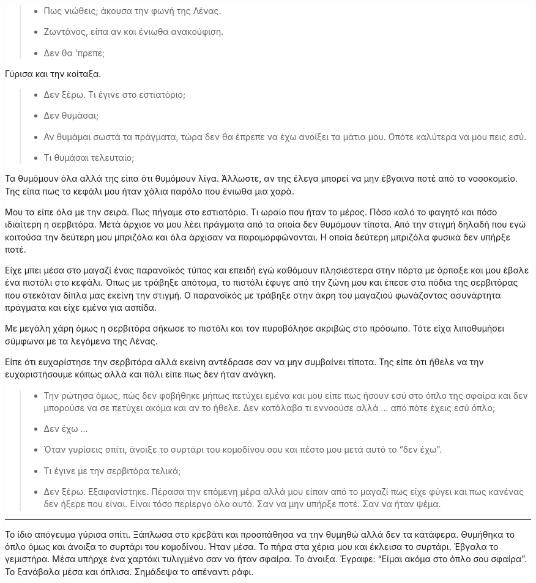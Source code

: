 > - Πως νιώθεις; άκουσα την φωνή της Λένας.
>
> - Ζωντάνος, είπα αν και ένιωθα ανακούφιση.
>
> - Δεν θα ’πρεπε;

Γύρισα και την κοίταξα.

> - Δεν ξέρω. Τι έγινε στο εστιατόριο;
>
> - Δεν θυμάσαι;
>
> - Αν θυμάμαι σωστά τα πράγματα, τώρα δεν θα έπρεπε να έχω ανοίξει τα μάτια μου. Οπότε καλύτερα να μου πεις εσύ.
>
> - Τι θυμάσαι τελευταίο;

Τα θυμόμουν όλα αλλά της είπα ότι θυμόμουν λίγα. Άλλωστε, αν της έλεγα μπορεί να μην έβγαινα ποτέ από το νοσοκομείο. Της είπα πως το κεφάλι μου ήταν χάλια παρόλο που ένιωθα μια χαρά.

Μου τα είπε όλα με την σειρά. Πως πήγαμε στο εστιατόριο. Τι ωραίο που ήταν το μέρος. Πόσο καλό το φαγητό και πόσο ιδιαίτερη η σερβιτόρα. Μετά άρχισε να μου λέει πράγματα από τα οποία δεν θυμόμουν τίποτα. Από την στιγμή δηλαδή που εγώ κοιτούσα την δεύτερη μου μπριζόλα και όλα άρχισαν να παραμορφώνονται. Η οποία δεύτερη μπριζόλα φυσικά δεν υπήρξε ποτέ.

Είχε μπει μέσα στο μαγαζί ένας παρανοϊκός τύπος και επειδή εγώ καθόμουν πλησιέστερα στην πόρτα με άρπαξε και μου έβαλε ένα πιστόλι στο κεφάλι. Όπως με τράβηξε απότομα, το πιστόλι έφυγε από την ζώνη μου και έπεσε στα πόδια της σερβιτόρας που στεκόταν δίπλα μας εκείνη την στιγμή. Ο παρανοϊκός με τράβηξε στην άκρη του μαγαζιού φωνάζοντας ασυνάρτητα πράγματα και είχε εμένα για ασπίδα.

Με μεγάλη χάρη όμως η σερβιτόρα σήκωσε το πιστόλι και τον πυροβόλησε ακριβώς στο πρόσωπο. Τότε είχα λιποθυμήσει σύμφωνα με τα λεγόμενα της Λένας.

Είπε ότι ευχαρίστησε την σερβιτόρα αλλά εκείνη αντέδρασε σαν να μην συμβαίνει τίποτα. Της είπε ότι ήθελε να την ευχαριστήσουμε κάπως αλλά και πάλι είπε πως δεν ήταν ανάγκη.

> - Την ρώτησα όμως, πώς δεν φοβήθηκε μήπως πετύχει εμένα και μου είπε πως ήσουν εσύ στο όπλο της σφαίρα και δεν μπορούσε να σε πετύχει ακόμα και αν το ήθελε. Δεν κατάλαβα τι εννοούσε αλλά ... από πότε έχεις εσύ όπλο;
>
> - Δεν έχω ...
>
> - Όταν γυρίσεις σπίτι, άνοιξε το συρτάρι του κομοδίνου σου και πέστο μου μετά αυτό το “δεν έχω”.
>
> - Τι έγινε με την σερβιτόρα τελικά;
>
> - Δεν ξέρω. Εξαφανίστηκε. Πέρασα την επόμενη μέρα αλλά μου είπαν από το μαγαζί πως είχε φύγει και πως κανένας δεν ήξερε που είναι. Είναι τόσο περίεργο όλο αυτό. Σαν να μην υπήρξε ποτέ. Σαν να ήταν ψέμα.

* * * * *

Το ίδιο απόγευμα γύρισα σπίτι. Ξάπλωσα στο κρεβάτι και προσπάθησα να την θυμηθώ αλλά δεν τα κατάφερα. Θυμήθηκα το όπλο όμως και άνοιξα το συρτάρι του κομοδίνου. Ήταν μέσα. Το πήρα στα χέρια μου και έκλεισα το συρτάρι. Έβγαλα το γεμιστήρα. Μέσα υπήρχε ένα χαρτάκι τυλιγμένο σαν να ήταν σφαίρα. Το άνοιξα. Έγραφε: “Είμαι ακόμα στο όπλο σου σφαίρα”. Το ξανάβαλα μέσα και όπλισα. Σημάδεψα το απέναντι ράφι.
